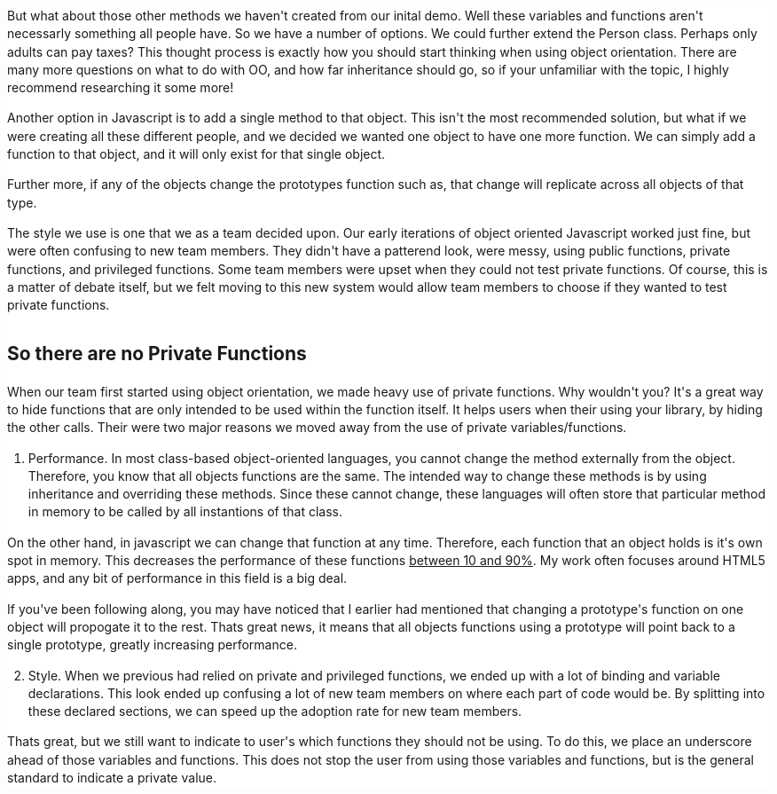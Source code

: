 But what about those other methods we haven't created from our inital demo. Well these variables and functions aren't necessarly something all people have. So we have a number of options. We could further extend the Person class. Perhaps only adults can pay taxes? This thought process is exactly how you should start thinking when using object orientation. There are many more questions on what to do with OO, and how far inheritance should go, so if your unfamiliar with the topic, I highly recommend researching it some more!

Another option in Javascript is to add a single method to that object. This isn't the most recommended solution, but what if we were creating all these different people, and we decided we wanted one object to have one more function. We can simply add a function to that object, and it will only exist for that single object.

Further more, if any of the objects change the prototypes function such as, that change will replicate across all objects of that type.

The style we use is one that we as a team decided upon. Our early iterations of object oriented Javascript worked just fine, but were often confusing to new team members. They didn't have a patterend look, were messy, using public functions, private functions, and privileged functions. Some team members were upset when they could not test private functions. Of course, this is a matter of debate itself, but we felt moving to this new system would allow team members to choose if they wanted to test private functions.

## So there are no Private Functions

When our team first started using object orientation, we made heavy use of private functions. Why wouldn't you? It's a great way to hide functions that are only intended to be used within the function itself. It helps users when their using your library, by hiding the other calls. Their were two major reasons we moved away from the use of private variables/functions.

1. Performance. In most class-based object-oriented languages, you cannot change the method externally from the object. Therefore, you know that all objects functions are the same. The intended way to change these methods is by using inheritance and overriding these methods. Since these cannot change, these languages will often store that particular method in memory to be called by all instantions of that class.

On the other hand, in javascript we can change that function at any time. Therefore, each function that an object holds is it's own spot in memory. This decreases the performance of these functions [between 10 and 90%](http://code.tutsplus.com/tutorials/stop-nesting-functions-but-not-all-of-them--net-22315). My work often focuses around HTML5 apps, and any bit of performance in this field is a big deal.

If you've been following along, you may have noticed that I earlier had mentioned that changing a prototype's function on one object will propogate it to the rest. Thats great news, it means that all objects functions using a prototype will point back to a single prototype, greatly increasing performance.

2. Style. When we previous had relied on private and privileged functions, we ended up with a lot of binding and variable declarations. This look ended up confusing a lot of new team members on where each part of code would be. By splitting into these declared sections, we can speed up the adoption rate for new team members.

Thats great, but we still want to indicate to user's which functions they should not be using. To do this, we place an underscore ahead of those variables and functions. This does not stop the user from using those variables and functions, but is the general standard to indicate a private value.
